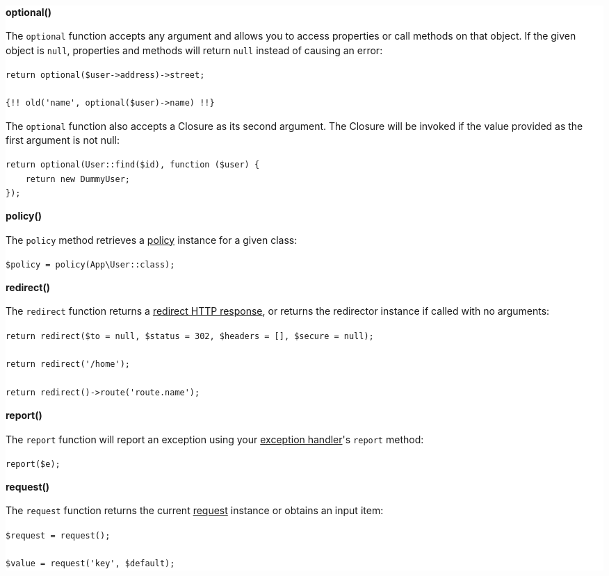 **optional\(\)**

The `optional` function accepts any argument and allows you to access properties or call methods on that object. If the given object is `null`, properties and methods will return `null` instead of causing an error:

```text
return optional($user->address)->street;

{!! old('name', optional($user)->name) !!}
```

The `optional` function also accepts a Closure as its second argument. The Closure will be invoked if the value provided as the first argument is not null:

```text
return optional(User::find($id), function ($user) {
    return new DummyUser;
});
```

**policy\(\)**

The `policy` method retrieves a [policy](https://laravel.com/docs/7.x/authorization#creating-policies) instance for a given class:

```text
$policy = policy(App\User::class);
```

**redirect\(\)**

The `redirect` function returns a [redirect HTTP response](https://laravel.com/docs/7.x/responses#redirects), or returns the redirector instance if called with no arguments:

```text
return redirect($to = null, $status = 302, $headers = [], $secure = null);

return redirect('/home');

return redirect()->route('route.name');
```

**report\(\)**

The `report` function will report an exception using your [exception handler](https://laravel.com/docs/7.x/errors#the-exception-handler)'s `report` method:

```text
report($e);
```

**request\(\)**

The `request` function returns the current [request](https://laravel.com/docs/7.x/requests) instance or obtains an input item:

```text
$request = request();

$value = request('key', $default);
```
